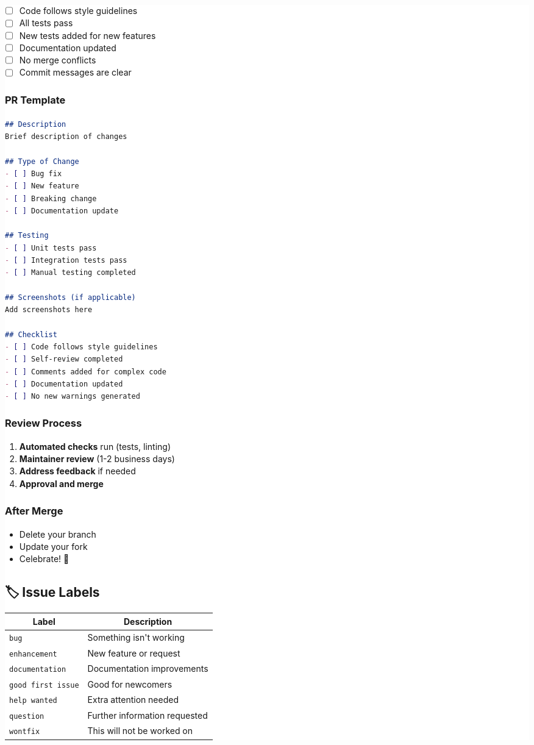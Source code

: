 - [ ] Code follows style guidelines
- [ ] All tests pass
- [ ] New tests added for new features
- [ ] Documentation updated
- [ ] No merge conflicts
- [ ] Commit messages are clear

### PR Template

```markdown
## Description
Brief description of changes

## Type of Change
- [ ] Bug fix
- [ ] New feature
- [ ] Breaking change
- [ ] Documentation update

## Testing
- [ ] Unit tests pass
- [ ] Integration tests pass
- [ ] Manual testing completed

## Screenshots (if applicable)
Add screenshots here

## Checklist
- [ ] Code follows style guidelines
- [ ] Self-review completed
- [ ] Comments added for complex code
- [ ] Documentation updated
- [ ] No new warnings generated
```

### Review Process

1. **Automated checks** run (tests, linting)
2. **Maintainer review** (1-2 business days)
3. **Address feedback** if needed
4. **Approval and merge**

### After Merge

- Delete your branch
- Update your fork
- Celebrate! 🎉

## 🏷️ Issue Labels

| Label | Description |
|-------|-------------|
| `bug` | Something isn't working |
| `enhancement` | New feature or request |
| `documentation` | Documentation improvements |
| `good first issue` | Good for newcomers |
| `help wanted` | Extra attention needed |
| `question` | Further information requested |
| `wontfix` | This will not be worked on |